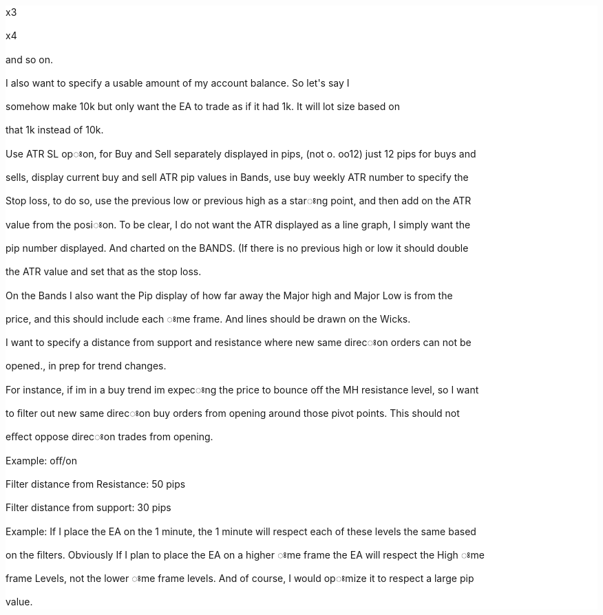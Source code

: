 x3

x4

and so on.

I also want to specify a usable amount of my account balance. So let's say I

somehow make 10k but only want the EA to trade as if it had 1k. It will lot size based on

that 1k instead of 10k.

Use ATR SL opꢁon, for Buy and Sell separately displayed in pips, (not o. oo12) just 12 pips for buys and

sells, display current buy and sell ATR pip values in Bands, use buy weekly ATR number to specify the

Stop loss, to do so, use the previous low or previous high as a starꢁng point, and then add on the ATR

value from the posiꢁon. To be clear, I do not want the ATR displayed as a line graph, I simply want the

pip number displayed. And charted on the BANDS. (If there is no previous high or low it should double

the ATR value and set that as the stop loss.

On the Bands I also want the Pip display of how far away the Major high and Major Low is from the

price, and this should include each ꢁme frame. And lines should be drawn on the Wicks.

I want to specify a distance from support and resistance where new same direcꢁon orders can not be

opened., in prep for trend changes.



<a name="br11"></a> 

For instance, if im in a buy trend im expecꢁng the price to bounce oﬀ the MH resistance level, so I want

to ﬁlter out new same direcꢁon buy orders from opening around those pivot points. This should not

eﬀect oppose direcꢁon trades from opening.

Example: oﬀ/on

Filter distance from Resistance: 50 pips

Filter distance from support: 30 pips

Example: If I place the EA on the 1 minute, the 1 minute will respect each of these levels the same based

on the ﬁlters. Obviously If I plan to place the EA on a higher ꢁme frame the EA will respect the High ꢁme

frame Levels, not the lower ꢁme frame levels. And of course, I would opꢁmize it to respect a large pip

value.
